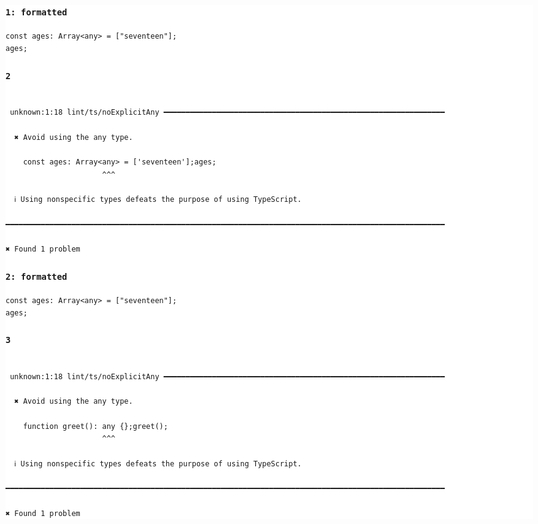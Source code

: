 ### `1: formatted`

```
const ages: Array<any> = ["seventeen"];
ages;

```

### `2`

```

 unknown:1:18 lint/ts/noExplicitAny ━━━━━━━━━━━━━━━━━━━━━━━━━━━━━━━━━━━━━━━━━━━━━━━━━━━━━━━━━━━━━━━━

  ✖ Avoid using the any type.

    const ages: Array<any> = ['seventeen'];ages;
                      ^^^

  ℹ Using nonspecific types defeats the purpose of using TypeScript.

━━━━━━━━━━━━━━━━━━━━━━━━━━━━━━━━━━━━━━━━━━━━━━━━━━━━━━━━━━━━━━━━━━━━━━━━━━━━━━━━━━━━━━━━━━━━━━━━━━━━

✖ Found 1 problem

```

### `2: formatted`

```
const ages: Array<any> = ["seventeen"];
ages;

```

### `3`

```

 unknown:1:18 lint/ts/noExplicitAny ━━━━━━━━━━━━━━━━━━━━━━━━━━━━━━━━━━━━━━━━━━━━━━━━━━━━━━━━━━━━━━━━

  ✖ Avoid using the any type.

    function greet(): any {};greet();
                      ^^^

  ℹ Using nonspecific types defeats the purpose of using TypeScript.

━━━━━━━━━━━━━━━━━━━━━━━━━━━━━━━━━━━━━━━━━━━━━━━━━━━━━━━━━━━━━━━━━━━━━━━━━━━━━━━━━━━━━━━━━━━━━━━━━━━━

✖ Found 1 problem

```
